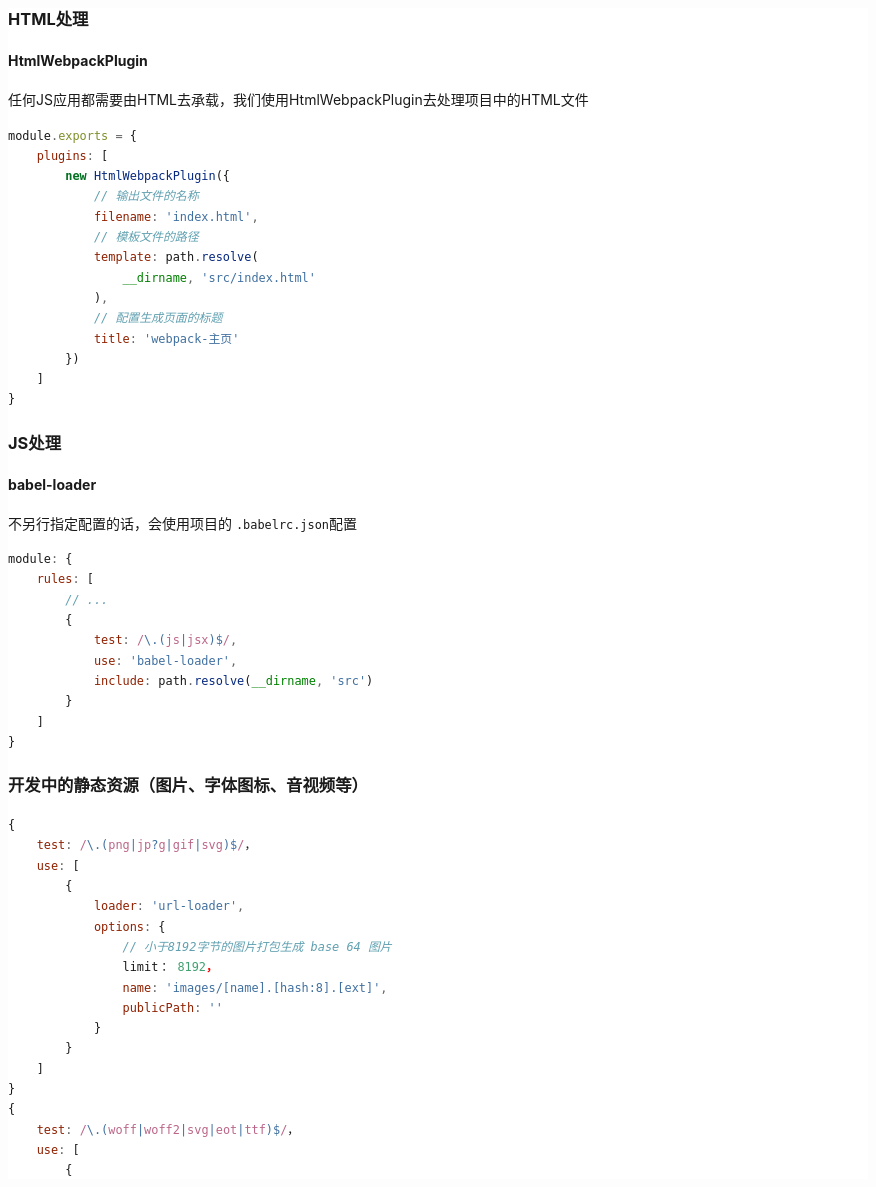 

### HTML处理

#### HtmlWebpackPlugin

任何JS应用都需要由HTML去承载，我们使用HtmlWebpackPlugin去处理项目中的HTML文件

```js
module.exports = {
    plugins: [
        new HtmlWebpackPlugin({
            // 输出文件的名称
            filename: 'index.html',
            // 模板文件的路径
            template: path.resolve(
            	__dirname, 'src/index.html'
            ),
            // 配置生成页面的标题
            title: 'webpack-主页'
        })
    ]
}
```

### JS处理

#### babel-loader

不另行指定配置的话，会使用项目的 `.babelrc.json`配置

```js
module: {
    rules: [
        // ...
        {
            test: /\.(js|jsx)$/,
            use: 'babel-loader',
            include: path.resolve(__dirname, 'src')
        }
    ]
}
```



### 开发中的静态资源（图片、字体图标、音视频等）

```js
{
    test: /\.(png|jp?g|gif|svg)$/，
    use: [
        {
            loader: 'url-loader',
            options: {
                // 小于8192字节的图片打包生成 base 64 图片
                limit： 8192，
                name: 'images/[name].[hash:8].[ext]',
                publicPath: ''
            }
        }
    ]
}
{
    test: /\.(woff|woff2|svg|eot|ttf)$/，
    use: [
        {
```